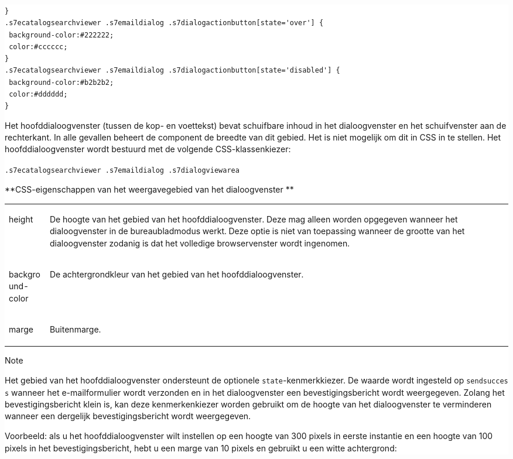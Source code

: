 ```
} 
.s7ecatalogsearchviewer .s7emaildialog .s7dialogactionbutton[state='over'] { 
 background-color:#222222; 
 color:#cccccc; 
} 
.s7ecatalogsearchviewer .s7emaildialog .s7dialogactionbutton[state='disabled'] { 
 background-color:#b2b2b2; 
 color:#dddddd; 
}
```

Het hoofddialoogvenster (tussen de kop- en voettekst) bevat schuifbare inhoud in het dialoogvenster en het schuifvenster aan de rechterkant. In alle gevallen beheert de component de breedte van dit gebied. Het is niet mogelijk om dit in CSS in te stellen. Het hoofddialoogvenster wordt bestuurd met de volgende CSS-klassenkiezer:

```
.s7ecatalogsearchviewer .s7emaildialog .s7dialogviewarea
```

**CSS-eigenschappen van het weergavegebied van het dialoogvenster **

<table id="table_3FF4691D848A4C4D8EF060B7E79DEEDE"> 
 <tbody> 
  <tr> 
   <td colname="col1"> <p> <span class="codeph"> height  </span> </p> </td> 
   <td colname="col2"> <p> De hoogte van het gebied van het hoofddialoogvenster. Deze mag alleen worden opgegeven wanneer het dialoogvenster in de bureaubladmodus werkt. Deze optie is niet van toepassing wanneer de grootte van het dialoogvenster zodanig is dat het volledige browservenster wordt ingenomen. </p> </td> 
  </tr> 
  <tr> 
   <td colname="col1"> <p> <span class="codeph"> background-color  </span> </p> </td> 
   <td colname="col2"> <p>De achtergrondkleur van het gebied van het hoofddialoogvenster. </p> </td> 
  </tr> 
  <tr> 
   <td colname="col1"> <p> <span class="codeph"> marge  </span> </p> </td> 
   <td colname="col2"> <p>Buitenmarge. </p> </td> 
  </tr> 
 </tbody> 
</table>

>[!NOTE]
>
>Het gebied van het hoofddialoogvenster ondersteunt de optionele `state`-kenmerkkiezer. De waarde wordt ingesteld op `sendsuccess` wanneer het e-mailformulier wordt verzonden en in het dialoogvenster een bevestigingsbericht wordt weergegeven. Zolang het bevestigingsbericht klein is, kan deze kenmerkenkiezer worden gebruikt om de hoogte van het dialoogvenster te verminderen wanneer een dergelijk bevestigingsbericht wordt weergegeven.

Voorbeeld: als u het hoofddialoogvenster wilt instellen op een hoogte van 300 pixels in eerste instantie en een hoogte van 100 pixels in het bevestigingsbericht, hebt u een marge van 10 pixels en gebruikt u een witte achtergrond:
